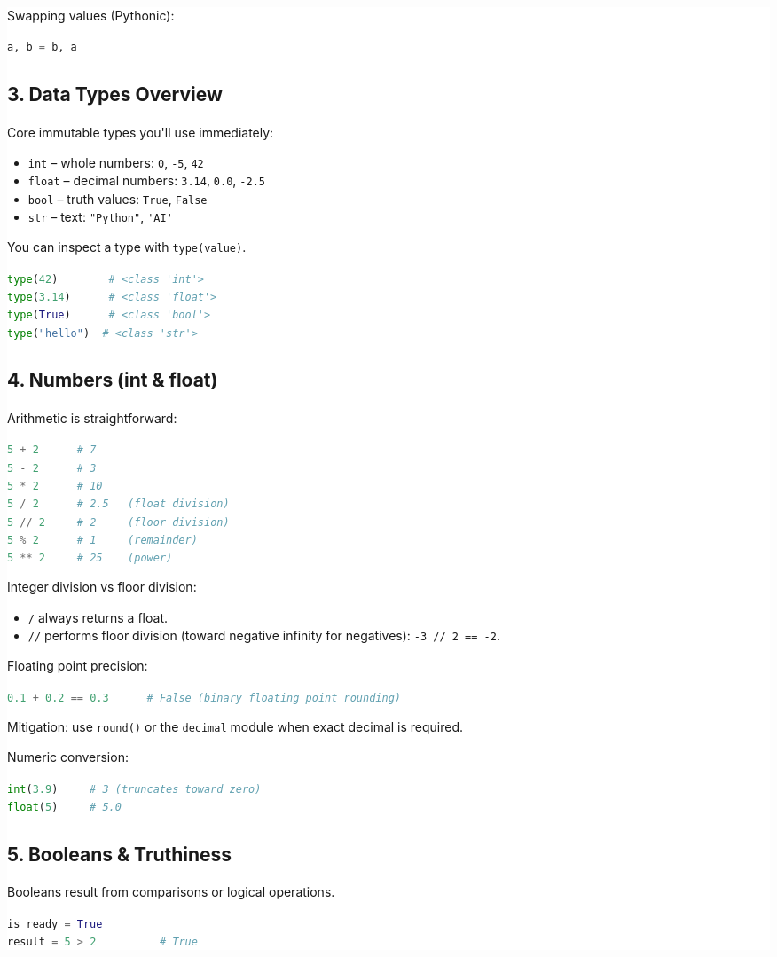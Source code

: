 Swapping values (Pythonic):
```python
a, b = b, a
```

## 3. Data Types Overview
Core immutable types you'll use immediately:
- `int` – whole numbers: `0`, `-5`, `42`
- `float` – decimal numbers: `3.14`, `0.0`, `-2.5`
- `bool` – truth values: `True`, `False`
- `str` – text: `"Python"`, `'AI'`

You can inspect a type with `type(value)`.

```python
type(42)        # <class 'int'>
type(3.14)      # <class 'float'>
type(True)      # <class 'bool'>
type("hello")  # <class 'str'>
```

## 4. Numbers (int & float)
Arithmetic is straightforward:
```python
5 + 2      # 7
5 - 2      # 3
5 * 2      # 10
5 / 2      # 2.5   (float division)
5 // 2     # 2     (floor division)
5 % 2      # 1     (remainder)
5 ** 2     # 25    (power)
```

Integer division vs floor division:
- `/` always returns a float.
- `//` performs floor division (toward negative infinity for negatives): `-3 // 2 == -2`.

Floating point precision:
```python
0.1 + 0.2 == 0.3      # False (binary floating point rounding)
```
Mitigation: use `round()` or the `decimal` module when exact decimal is required.

Numeric conversion:
```python
int(3.9)     # 3 (truncates toward zero)
float(5)     # 5.0
```

## 5. Booleans & Truthiness
Booleans result from comparisons or logical operations.
```python
is_ready = True
result = 5 > 2          # True
```
